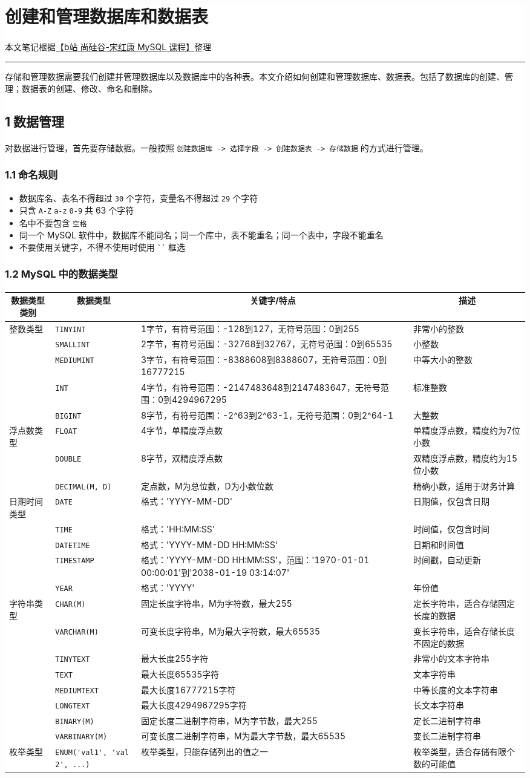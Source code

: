 # 创建和管理数据库和数据表

本文笔记根据[【b站 尚硅谷-宋红康 MySQL 课程】]( https://www.bilibili.com/video/BV1iq4y1u7vj/?share_source=copy_web&vd_source=67ce2d561f3b6dc9d7cff375959101a2)整理

---

存储和管理数据需要我们创建并管理数据库以及数据库中的各种表。本文介绍如何创建和管理数据库、数据表。包括了数据库的创建、管理；数据表的创建、修改、命名和删除。

## 1 数据管理

对数据进行管理，首先要存储数据。一般按照 `创建数据库 -> 选择字段 -> 创建数据表 -> 存储数据` 的方式进行管理。

### 1.1 命名规则

- 数据库名、表名不得超过 `30` 个字符，变量名不得超过 `29` 个字符
- 只含 `A-Z` `a-z` `0-9` 共 63 个字符
- 名中不要包含 `空格`
- 同一个 MySQL 软件中，数据库不能同名；同一个库中，表不能重名；同一个表中，字段不能重名
- 不要使用关键字，不得不使用时使用 ` `` ` 框选

### 1.2 MySQL 中的数据类型

| 数据类型类别 | 数据类型                    | 关键字/特点                                                  | 描述                                 |
| ------------ | --------------------------- | ------------------------------------------------------------ | ------------------------------------ |
| 整数类型     | `TINYINT`                   | 1字节，有符号范围：-128到127，无符号范围：0到255             | 非常小的整数                         |
|              | `SMALLINT`                  | 2字节，有符号范围：-32768到32767，无符号范围：0到65535       | 小整数                               |
|              | `MEDIUMINT`                 | 3字节，有符号范围：-8388608到8388607，无符号范围：0到16777215 | 中等大小的整数                       |
|              | `INT`                       | 4字节，有符号范围：-2147483648到2147483647，无符号范围：0到4294967295 | 标准整数                             |
|              | `BIGINT`                    | 8字节，有符号范围：-2^63到2^63-1，无符号范围：0到2^64-1      | 大整数                               |
| 浮点数类型   | `FLOAT`                     | 4字节，单精度浮点数                                          | 单精度浮点数，精度约为7位小数        |
|              | `DOUBLE`                    | 8字节，双精度浮点数                                          | 双精度浮点数，精度约为15位小数       |
|              | `DECIMAL(M, D)`             | 定点数，M为总位数，D为小数位数                               | 精确小数，适用于财务计算             |
| 日期时间类型 | `DATE`                      | 格式：'YYYY-MM-DD'                                           | 日期值，仅包含日期                   |
|              | `TIME`                      | 格式：'HH:MM:SS'                                             | 时间值，仅包含时间                   |
|              | `DATETIME`                  | 格式：'YYYY-MM-DD HH:MM:SS'                                  | 日期和时间值                         |
|              | `TIMESTAMP`                 | 格式：'YYYY-MM-DD HH:MM:SS'，范围：'1970-01-01 00:00:01'到'2038-01-19 03:14:07' | 时间戳，自动更新                     |
|              | `YEAR`                      | 格式：'YYYY'                                                 | 年份值                               |
| 字符串类型   | `CHAR(M)`                   | 固定长度字符串，M为字符数，最大255                           | 定长字符串，适合存储固定长度的数据   |
|              | `VARCHAR(M)`                | 可变长度字符串，M为最大字符数，最大65535                     | 变长字符串，适合存储长度不固定的数据 |
|              | `TINYTEXT`                  | 最大长度255字符                                              | 非常小的文本字符串                   |
|              | `TEXT`                      | 最大长度65535字符                                            | 文本字符串                           |
|              | `MEDIUMTEXT`                | 最大长度16777215字符                                         | 中等长度的文本字符串                 |
|              | `LONGTEXT`                  | 最大长度4294967295字符                                       | 长文本字符串                         |
|              | `BINARY(M)`                 | 固定长度二进制字符串，M为字节数，最大255                     | 定长二进制字符串                     |
|              | `VARBINARY(M)`              | 可变长度二进制字符串，M为最大字节数，最大65535               | 变长二进制字符串                     |
| 枚举类型     | `ENUM('val1', 'val2', ...)` | 枚举类型，只能存储列出的值之一                               | 枚举类型，适合存储有限个数的可能值   |
